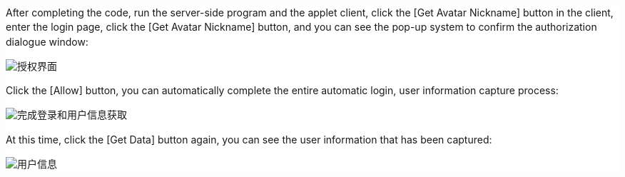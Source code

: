 After completing the code, run the server-side program and the applet client, click the [Get Avatar Nickname] button in the client, enter the login page, click the [Get Avatar Nickname] button, and you can see the pop-up system to confirm the authorization dialogue window:

![授权界面](https://sdk.weixin.senparc.com/Docs/WxOpen/images/use-login-03.png)

Click the [Allow] button, you can automatically complete the entire automatic login, user information capture process:

![完成登录和用户信息获取](https://sdk.weixin.senparc.com/Docs/WxOpen/images/use-login-04.png)

At this time, click the [Get Data] button again, you can see the user information that has been captured:

![用户信息](https://sdk.weixin.senparc.com/Docs/WxOpen/images/use-login-05.png)
